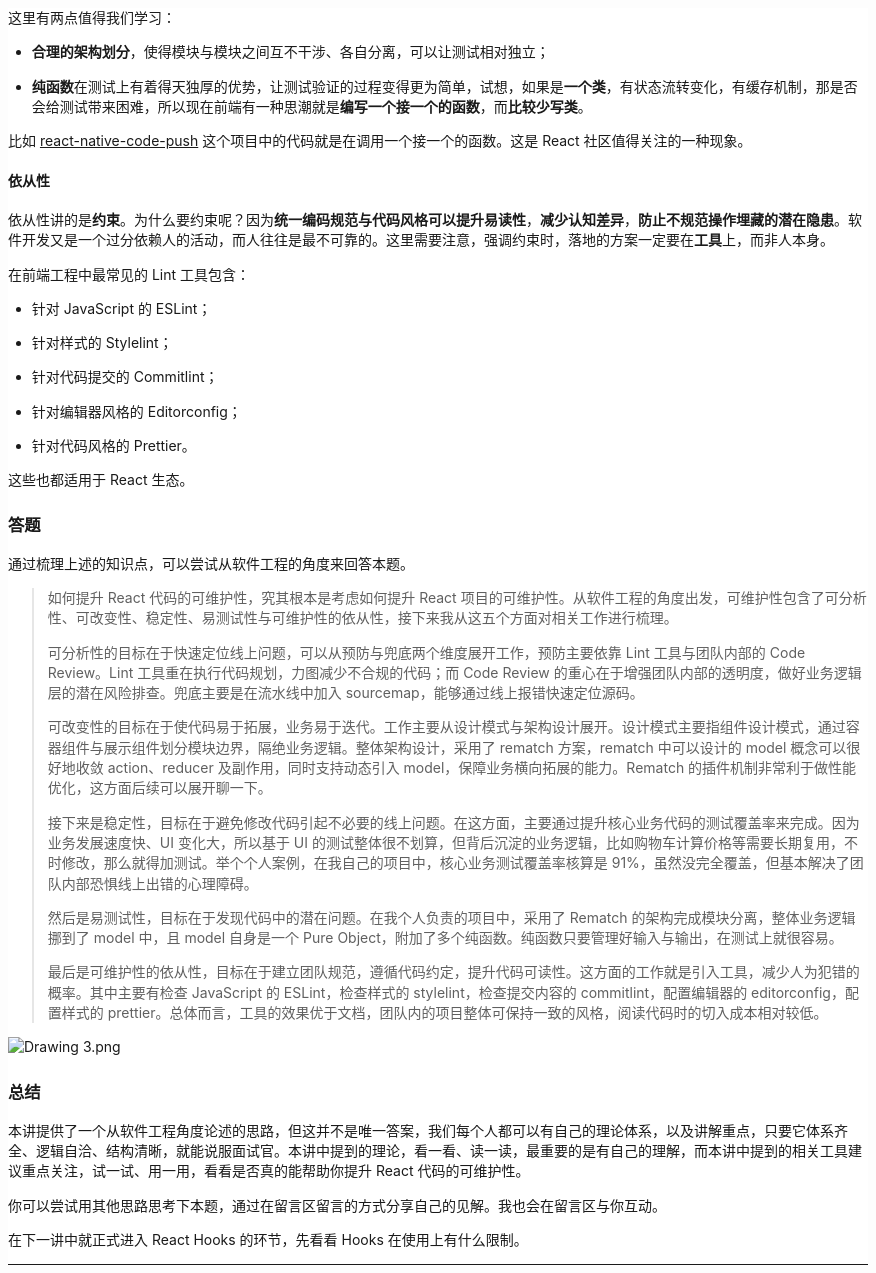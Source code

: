 
这里有两点值得我们学习：

*   **合理的架构划分**，使得模块与模块之间互不干涉、各自分离，可以让测试相对独立；

*   **纯函数**在测试上有着得天独厚的优势，让测试验证的过程变得更为简单，试想，如果是**一个类**，有状态流转变化，有缓存机制，那是否会给测试带来困难，所以现在前端有一种思潮就是**编写一个接一个的函数**，而**比较少写类**。


比如 [react-native-code-push](https://github.com/microsoft/react-native-code-push) 这个项目中的代码就是在调用一个接一个的函数。这是 React 社区值得关注的一种现象。

#### 依从性

依从性讲的是**约束**。为什么要约束呢？因为**统一编码规范与代码风格可以提升易读性**，**减少认知差异**，**防止不规范操作埋藏的潜在隐患**。软件开发又是一个过分依赖人的活动，而人往往是最不可靠的。这里需要注意，强调约束时，落地的方案一定要在**工具**上，而非人本身。

在前端工程中最常见的 Lint 工具包含：

*   针对 JavaScript 的 ESLint；

*   针对样式的 Stylelint；

*   针对代码提交的 Commitlint；

*   针对编辑器风格的 Editorconfig；

*   针对代码风格的 Prettier。


这些也都适用于 React 生态。

### 答题

通过梳理上述的知识点，可以尝试从软件工程的角度来回答本题。

> 如何提升 React 代码的可维护性，究其根本是考虑如何提升 React 项目的可维护性。从软件工程的角度出发，可维护性包含了可分析性、可改变性、稳定性、易测试性与可维护性的依从性，接下来我从这五个方面对相关工作进行梳理。
>
> 可分析性的目标在于快速定位线上问题，可以从预防与兜底两个维度展开工作，预防主要依靠 Lint 工具与团队内部的 Code Review。Lint 工具重在执行代码规划，力图减少不合规的代码；而 Code Review 的重心在于增强团队内部的透明度，做好业务逻辑层的潜在风险排查。兜底主要是在流水线中加入 sourcemap，能够通过线上报错快速定位源码。
>
> 可改变性的目标在于使代码易于拓展，业务易于迭代。工作主要从设计模式与架构设计展开。设计模式主要指组件设计模式，通过容器组件与展示组件划分模块边界，隔绝业务逻辑。整体架构设计，采用了 rematch 方案，rematch 中可以设计的 model 概念可以很好地收敛 action、reducer 及副作用，同时支持动态引入 model，保障业务横向拓展的能力。Rematch 的插件机制非常利于做性能优化，这方面后续可以展开聊一下。
>
> 接下来是稳定性，目标在于避免修改代码引起不必要的线上问题。在这方面，主要通过提升核心业务代码的测试覆盖率来完成。因为业务发展速度快、UI 变化大，所以基于 UI 的测试整体很不划算，但背后沉淀的业务逻辑，比如购物车计算价格等需要长期复用，不时修改，那么就得加测试。举个个人案例，在我自己的项目中，核心业务测试覆盖率核算是 91%，虽然没完全覆盖，但基本解决了团队内部恐惧线上出错的心理障碍。
>
> 然后是易测试性，目标在于发现代码中的潜在问题。在我个人负责的项目中，采用了 Rematch 的架构完成模块分离，整体业务逻辑挪到了 model 中，且 model 自身是一个 Pure Object，附加了多个纯函数。纯函数只要管理好输入与输出，在测试上就很容易。
>
> 最后是可维护性的依从性，目标在于建立团队规范，遵循代码约定，提升代码可读性。这方面的工作就是引入工具，减少人为犯错的概率。其中主要有检查 JavaScript 的 ESLint，检查样式的 stylelint，检查提交内容的 commitlint，配置编辑器的 editorconfig，配置样式的 prettier。总体而言，工具的效果优于文档，团队内的项目整体可保持一致的风格，阅读代码时的切入成本相对较低。

![Drawing 3.png](https://s0.lgstatic.com/i/image2/M01/05/DD/Cip5yGABPJ-AX7tWAAGZ3QevoI0417.png)

### 总结

本讲提供了一个从软件工程角度论述的思路，但这并不是唯一答案，我们每个人都可以有自己的理论体系，以及讲解重点，只要它体系齐全、逻辑自洽、结构清晰，就能说服面试官。本讲中提到的理论，看一看、读一读，最重要的是有自己的理解，而本讲中提到的相关工具建议重点关注，试一试、用一用，看看是否真的能帮助你提升 React 代码的可维护性。

你可以尝试用其他思路思考下本题，通过在留言区留言的方式分享自己的见解。我也会在留言区与你互动。

在下一讲中就正式进入 React Hooks 的环节，先看看 Hooks 在使用上有什么限制。

* * *

